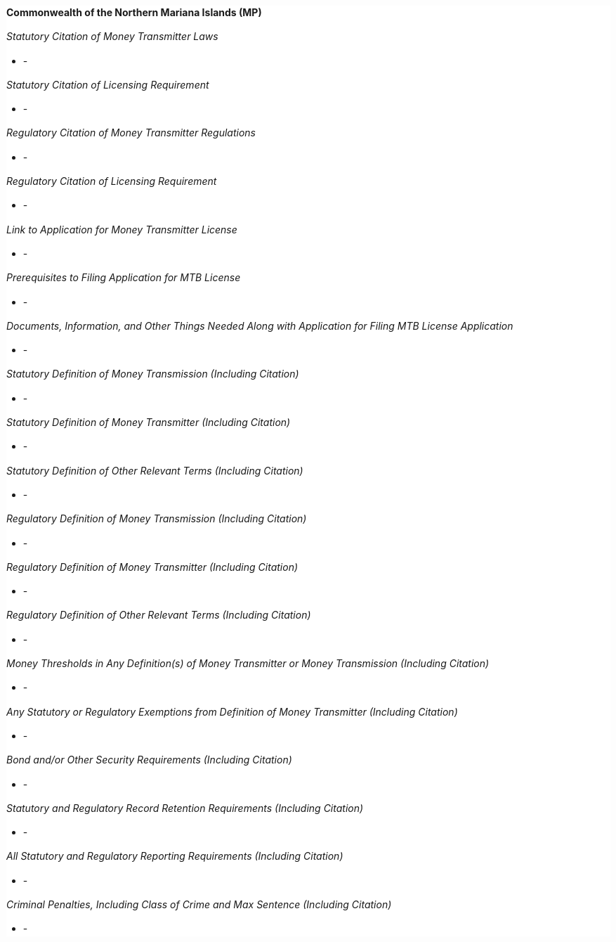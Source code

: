 **Commonwealth of the Northern Mariana Islands (MP)**

*Statutory Citation of Money Transmitter Laws*<br>
+ -<br>

*Statutory Citation of Licensing Requirement*<br>
+ -<br>

*Regulatory Citation of Money Transmitter Regulations*<br>
+ -<br>

*Regulatory Citation of Licensing Requirement*<br>
+ -<br>

*Link to Application for Money Transmitter License*<br>
+ -<br>

*Prerequisites to Filing Application for MTB License*<br>
+ -<br>

*Documents, Information, and Other Things Needed Along with Application for Filing MTB License Application*<br>
+ -<br>

*Statutory Definition of Money Transmission (Including Citation)*<br>
+ -<br>

*Statutory Definition of Money Transmitter (Including Citation)*<br>
+ -<br>

*Statutory Definition of Other Relevant Terms (Including Citation)*<br>
+ -<br>

*Regulatory Definition of Money Transmission (Including Citation)*<br>
+ -<br>

*Regulatory Definition of Money Transmitter (Including Citation)*<br>
+ -<br>

*Regulatory Definition of Other Relevant Terms (Including Citation)*<br>
+ -<br>

*Money Thresholds in Any Definition(s) of Money Transmitter or Money Transmission (Including Citation)*<br>
+ -<br>

*Any Statutory or Regulatory Exemptions from Definition of Money Transmitter (Including Citation)*<br>
+ -<br>

*Bond and/or Other Security Requirements (Including Citation)*<br>
+ -<br>

*Statutory and Regulatory Record Retention Requirements (Including Citation)*<br>
+ -<br>

*All Statutory and Regulatory Reporting Requirements (Including Citation)*<br>
+ -<br>

*Criminal Penalties, Including Class of Crime and Max Sentence (Including Citation)*<br>
+ -<br>
